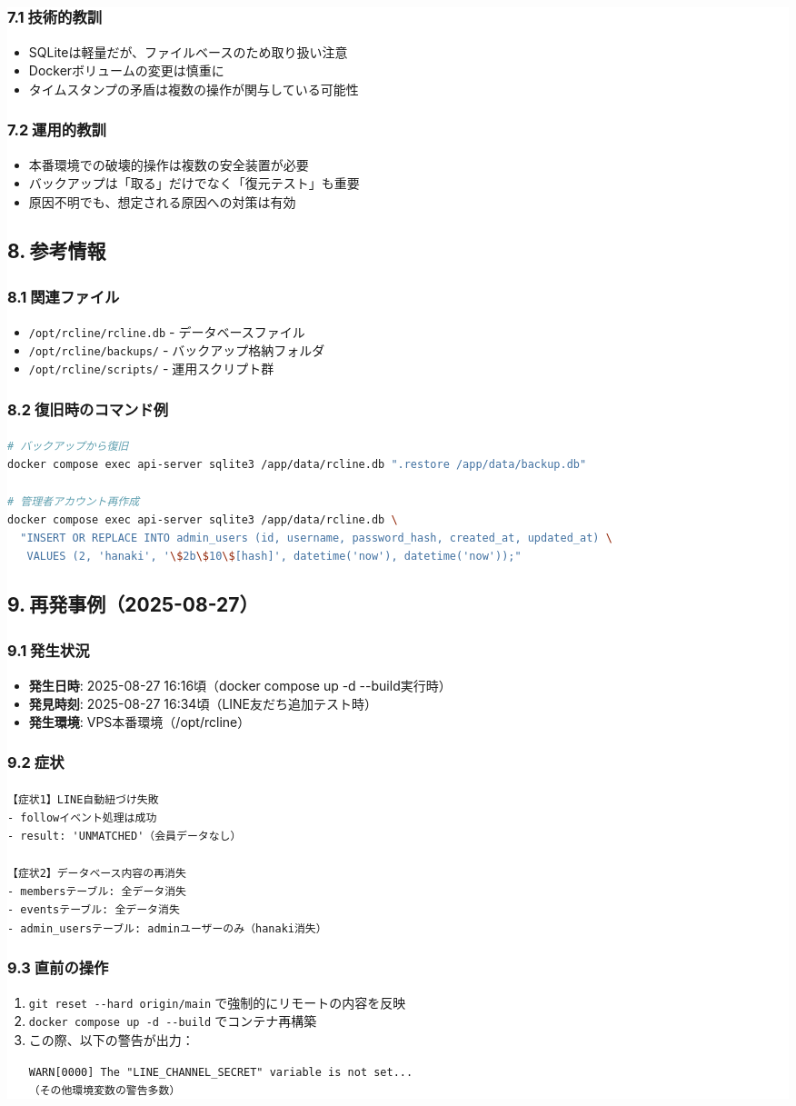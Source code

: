 ### 7.1 技術的教訓
- SQLiteは軽量だが、ファイルベースのため取り扱い注意
- Dockerボリュームの変更は慎重に
- タイムスタンプの矛盾は複数の操作が関与している可能性

### 7.2 運用的教訓
- 本番環境での破壊的操作は複数の安全装置が必要
- バックアップは「取る」だけでなく「復元テスト」も重要
- 原因不明でも、想定される原因への対策は有効

## 8. 参考情報

### 8.1 関連ファイル
- `/opt/rcline/rcline.db` - データベースファイル
- `/opt/rcline/backups/` - バックアップ格納フォルダ
- `/opt/rcline/scripts/` - 運用スクリプト群

### 8.2 復旧時のコマンド例
```bash
# バックアップから復旧
docker compose exec api-server sqlite3 /app/data/rcline.db ".restore /app/data/backup.db"

# 管理者アカウント再作成
docker compose exec api-server sqlite3 /app/data/rcline.db \
  "INSERT OR REPLACE INTO admin_users (id, username, password_hash, created_at, updated_at) \
   VALUES (2, 'hanaki', '\$2b\$10\$[hash]', datetime('now'), datetime('now'));"
```

## 9. 再発事例（2025-08-27）

### 9.1 発生状況
- **発生日時**: 2025-08-27 16:16頃（docker compose up -d --build実行時）
- **発見時刻**: 2025-08-27 16:34頃（LINE友だち追加テスト時）
- **発生環境**: VPS本番環境（/opt/rcline）

### 9.2 症状
```
【症状1】LINE自動紐づけ失敗
- followイベント処理は成功
- result: 'UNMATCHED'（会員データなし）

【症状2】データベース内容の再消失
- membersテーブル: 全データ消失
- eventsテーブル: 全データ消失
- admin_usersテーブル: adminユーザーのみ（hanaki消失）
```

### 9.3 直前の操作
1. `git reset --hard origin/main` で強制的にリモートの内容を反映
2. `docker compose up -d --build` でコンテナ再構築
3. この際、以下の警告が出力：
   ```
   WARN[0000] The "LINE_CHANNEL_SECRET" variable is not set...
   （その他環境変数の警告多数）
   ```

